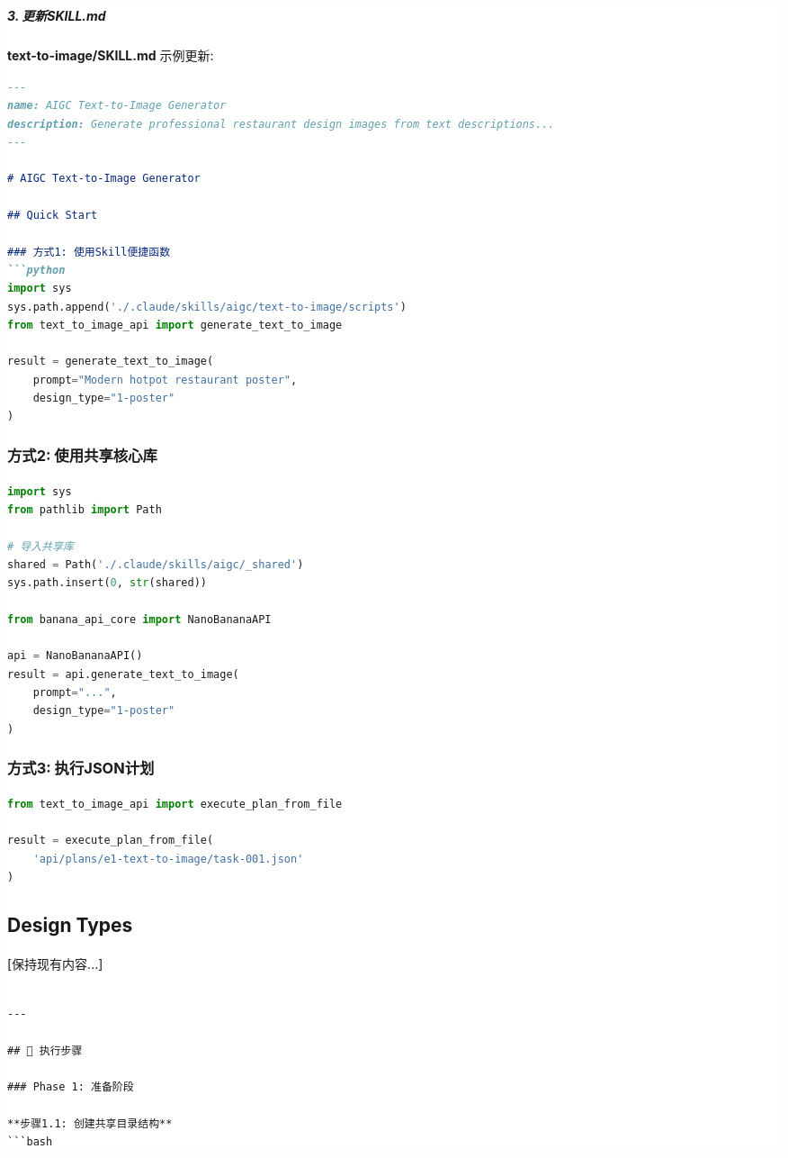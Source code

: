 ##### 3. 更新SKILL.md

**text-to-image/SKILL.md** 示例更新:
```markdown
---
name: AIGC Text-to-Image Generator
description: Generate professional restaurant design images from text descriptions...
---

# AIGC Text-to-Image Generator

## Quick Start

### 方式1: 使用Skill便捷函数
```python
import sys
sys.path.append('./.claude/skills/aigc/text-to-image/scripts')
from text_to_image_api import generate_text_to_image

result = generate_text_to_image(
    prompt="Modern hotpot restaurant poster",
    design_type="1-poster"
)
```

### 方式2: 使用共享核心库
```python
import sys
from pathlib import Path

# 导入共享库
shared = Path('./.claude/skills/aigc/_shared')
sys.path.insert(0, str(shared))

from banana_api_core import NanoBananaAPI

api = NanoBananaAPI()
result = api.generate_text_to_image(
    prompt="...",
    design_type="1-poster"
)
```

### 方式3: 执行JSON计划
```python
from text_to_image_api import execute_plan_from_file

result = execute_plan_from_file(
    'api/plans/e1-text-to-image/task-001.json'
)
```

## Design Types
[保持现有内容...]
```

---

## 🔧 执行步骤

### Phase 1: 准备阶段

**步骤1.1: 创建共享目录结构**
```bash
```